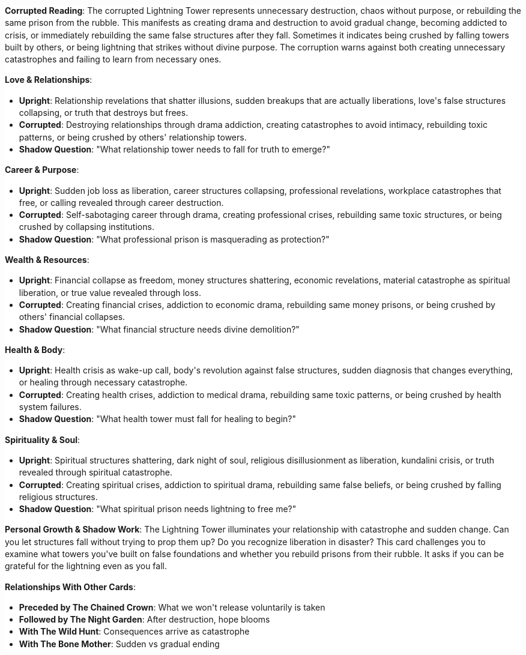**Corrupted Reading**: 
The corrupted Lightning Tower represents unnecessary destruction, chaos without purpose, or rebuilding the same prison from the rubble. This manifests as creating drama and destruction to avoid gradual change, becoming addicted to crisis, or immediately rebuilding the same false structures after they fall. Sometimes it indicates being crushed by falling towers built by others, or being lightning that strikes without divine purpose. The corruption warns against both creating unnecessary catastrophes and failing to learn from necessary ones.

**Love & Relationships**: 
- **Upright**: Relationship revelations that shatter illusions, sudden breakups that are actually liberations, love's false structures collapsing, or truth that destroys but frees.
- **Corrupted**: Destroying relationships through drama addiction, creating catastrophes to avoid intimacy, rebuilding toxic patterns, or being crushed by others' relationship towers.
- **Shadow Question**: "What relationship tower needs to fall for truth to emerge?"

**Career & Purpose**: 
- **Upright**: Sudden job loss as liberation, career structures collapsing, professional revelations, workplace catastrophes that free, or calling revealed through career destruction.
- **Corrupted**: Self-sabotaging career through drama, creating professional crises, rebuilding same toxic structures, or being crushed by collapsing institutions.
- **Shadow Question**: "What professional prison is masquerading as protection?"

**Wealth & Resources**: 
- **Upright**: Financial collapse as freedom, money structures shattering, economic revelations, material catastrophe as spiritual liberation, or true value revealed through loss.
- **Corrupted**: Creating financial crises, addiction to economic drama, rebuilding same money prisons, or being crushed by others' financial collapses.
- **Shadow Question**: "What financial structure needs divine demolition?"

**Health & Body**: 
- **Upright**: Health crisis as wake-up call, body's revolution against false structures, sudden diagnosis that changes everything, or healing through necessary catastrophe.
- **Corrupted**: Creating health crises, addiction to medical drama, rebuilding same toxic patterns, or being crushed by health system failures.
- **Shadow Question**: "What health tower must fall for healing to begin?"

**Spirituality & Soul**: 
- **Upright**: Spiritual structures shattering, dark night of soul, religious disillusionment as liberation, kundalini crisis, or truth revealed through spiritual catastrophe.
- **Corrupted**: Creating spiritual crises, addiction to spiritual drama, rebuilding same false beliefs, or being crushed by falling religious structures.
- **Shadow Question**: "What spiritual prison needs lightning to free me?"

**Personal Growth & Shadow Work**: 
The Lightning Tower illuminates your relationship with catastrophe and sudden change. Can you let structures fall without trying to prop them up? Do you recognize liberation in disaster? This card challenges you to examine what towers you've built on false foundations and whether you rebuild prisons from their rubble. It asks if you can be grateful for the lightning even as you fall.

**Relationships With Other Cards**: 
- **Preceded by The Chained Crown**: What we won't release voluntarily is taken
- **Followed by The Night Garden**: After destruction, hope blooms
- **With The Wild Hunt**: Consequences arrive as catastrophe
- **With The Bone Mother**: Sudden vs gradual ending
